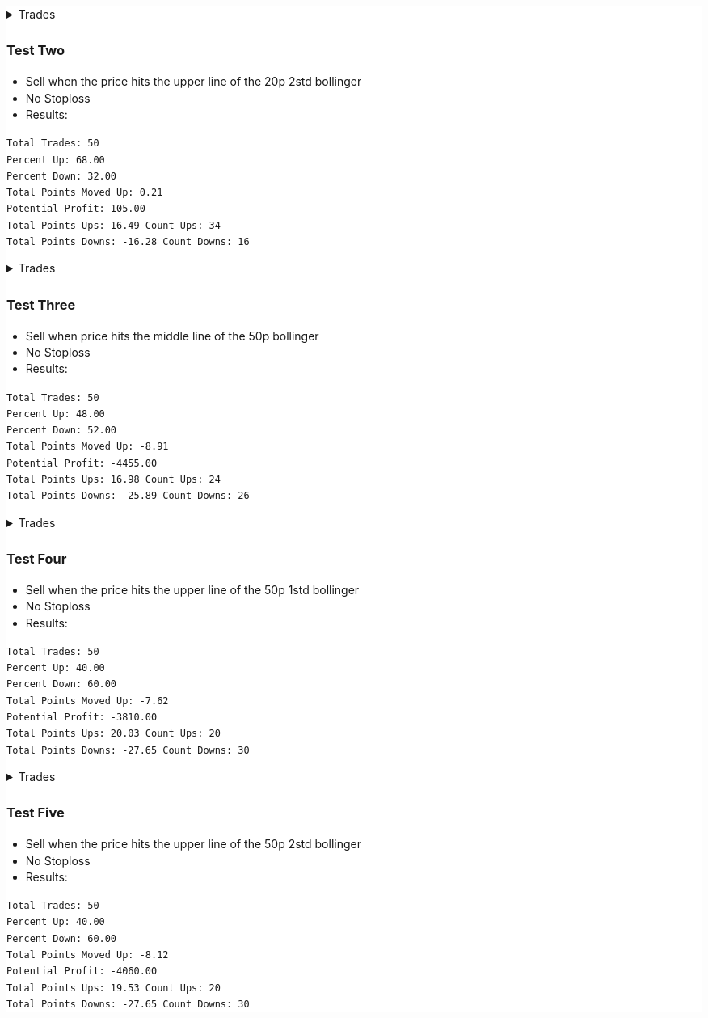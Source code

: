 <details><summary>Trades</summary></details>

### Test Two
* Sell when the price hits the upper line of the 20p 2std bollinger
* No Stoploss
* Results:
```
Total Trades: 50
Percent Up: 68.00
Percent Down: 32.00
Total Points Moved Up: 0.21
Potential Profit: 105.00
Total Points Ups: 16.49 Count Ups: 34
Total Points Downs: -16.28 Count Downs: 16
```

<details><summary>Trades</summary></details>

### Test Three
* Sell when price hits the middle line of the 50p bollinger
* No Stoploss
* Results:
```
Total Trades: 50
Percent Up: 48.00
Percent Down: 52.00
Total Points Moved Up: -8.91
Potential Profit: -4455.00
Total Points Ups: 16.98 Count Ups: 24
Total Points Downs: -25.89 Count Downs: 26
```

<details><summary>Trades</summary></details>

### Test Four
* Sell when the price hits the upper line of the 50p 1std bollinger
* No Stoploss
* Results:
```
Total Trades: 50
Percent Up: 40.00
Percent Down: 60.00
Total Points Moved Up: -7.62
Potential Profit: -3810.00
Total Points Ups: 20.03 Count Ups: 20
Total Points Downs: -27.65 Count Downs: 30
```

<details><summary>Trades</summary></details>

### Test Five
* Sell when the price hits the upper line of the 50p 2std bollinger
* No Stoploss
* Results:
```
Total Trades: 50
Percent Up: 40.00
Percent Down: 60.00
Total Points Moved Up: -8.12
Potential Profit: -4060.00
Total Points Ups: 19.53 Count Ups: 20
Total Points Downs: -27.65 Count Downs: 30
```
